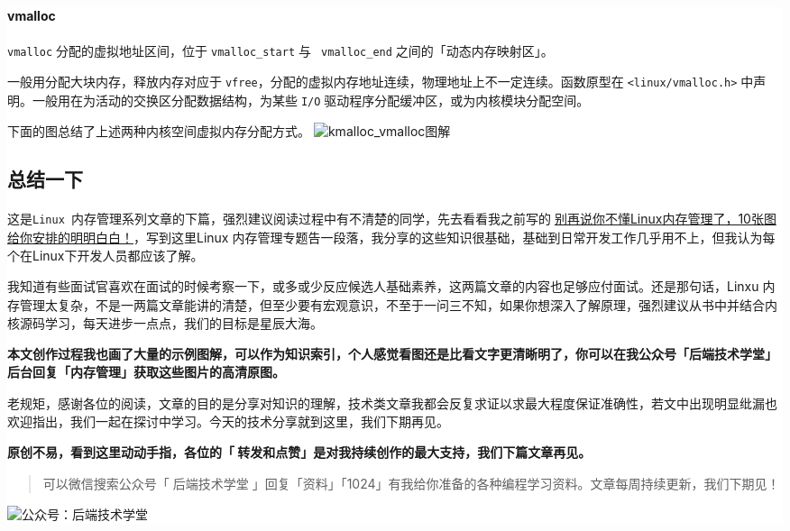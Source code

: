 
#### vmalloc

`vmalloc` 分配的虚拟地址区间，位于 `vmalloc_start` 与 ` vmalloc_end` 之间的「动态内存映射区」。

一般用分配大块内存，释放内存对应于 `vfree`，分配的虚拟内存地址连续，物理地址上不一定连续。函数原型在 `<linux/vmalloc.h>` 中声明。一般用在为活动的交换区分配数据结构，为某些 `I/O` 驱动程序分配缓冲区，或为内核模块分配空间。

下面的图总结了上述两种内核空间虚拟内存分配方式。
![kmalloc_vmalloc图解](https://imgconvert.csdnimg.cn/aHR0cHM6Ly91cGxvYWQtaW1hZ2VzLmppYW5zaHUuaW8vdXBsb2FkX2ltYWdlcy83ODQyNDY0LTA0NzllZTFlYmI0N2U5NmYucG5n?x-oss-process=image/format,png)




## 总结一下

这是`Linux `内存管理系列文章的下篇，强烈建议阅读过程中有不清楚的同学，先去看看我之前写的 [别再说你不懂Linux内存管理了，10张图给你安排的明明白白！](https://mp.weixin.qq.com/s?__biz=MzIwMjM4NDE1Nw==&mid=2247483865&idx=1&sn=dfa63a467b620b6131acaef9ea6874a3&chksm=96de37aba1a9bebdcc097314f40ae633bd393253759ecd970ac84cdb41f18994da9405dbf356&token=1178579599&lang=zh_CN#rd)，写到这里Linux 内存管理专题告一段落，我分享的这些知识很基础，基础到日常开发工作几乎用不上，但我认为每个在Linux下开发人员都应该了解。

我知道有些面试官喜欢在面试的时候考察一下，或多或少反应候选人基础素养，这两篇文章的内容也足够应付面试。还是那句话，Linxu 内存管理太复杂，不是一两篇文章能讲的清楚，但至少要有宏观意识，不至于一问三不知，如果你想深入了解原理，强烈建议从书中并结合内核源码学习，每天进步一点点，我们的目标是星辰大海。

**本文创作过程我也画了大量的示例图解，可以作为知识索引，个人感觉看图还是比看文字更清晰明了，你可以在我公众号「后端技术学堂」后台回复「内存管理」获取这些图片的高清原图。**

老规矩，感谢各位的阅读，文章的目的是分享对知识的理解，技术类文章我都会反复求证以求最大程度保证准确性，若文中出现明显纰漏也欢迎指出，我们一起在探讨中学习。今天的技术分享就到这里，我们下期再见。



**原创不易，看到这里动动手指，各位的「 转发和点赞」是对我持续创作的最大支持，我们下篇文章再见。**

> 可以微信搜索公众号「 后端技术学堂 」回复「资料」「1024」有我给你准备的各种编程学习资料。文章每周持续更新，我们下期见！

![公众号：后端技术学堂](https://img-blog.csdnimg.cn/20200605000631523.png?x-oss-process=image/watermark,type_ZmFuZ3poZW5naGVpdGk,shadow_10,text_aHR0cHM6Ly9ibG9nLmNzZG4ubmV0L3UwMTE2NDQyMzE=,size_16,color_FFFFFF,t_70#pic_center)

 